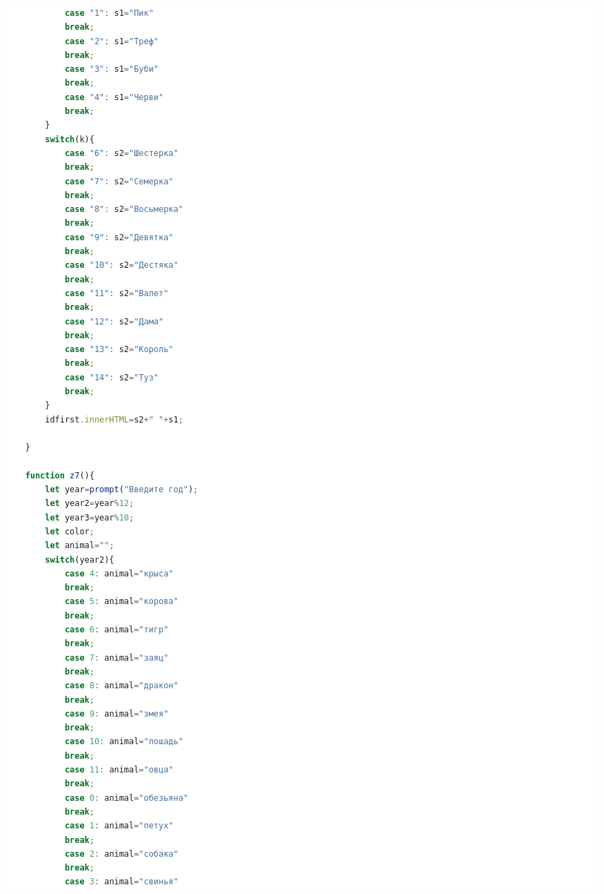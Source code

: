 ```js 
            case "1": s1="Пик"
            break;
            case "2": s1="Треф"
            break;
            case "3": s1="Буби"
            break;
            case "4": s1="Черви"
            break;
        }
        switch(k){
            case "6": s2="Шестерка"
            break;
            case "7": s2="Семерка"
            break;
            case "8": s2="Восьмерка"
            break;
            case "9": s2="Девятка"
            break;
            case "10": s2="Дестяка"
            break;
            case "11": s2="Валет"
            break;
            case "12": s2="Дама"
            break;
            case "13": s2="Король"
            break;
            case "14": s2="Туз"
            break;
        }
        idfirst.innerHTML=s2+" "+s1;

    }

    function z7(){
        let year=prompt("Введите год");
        let year2=year%12;
        let year3=year%10;
        let color;
        let animal="";
        switch(year2){
            case 4: animal="крыса"
            break;
            case 5: animal="корова"
            break;
            case 6: animal="тигр"
            break;
            case 7: animal="заяц"
            break;
            case 8: animal="дракон"
            break;
            case 9: animal="змея"
            break;
            case 10: animal="лошадь"
            break;
            case 11: animal="овца"
            break;
            case 0: animal="обезьяна"
            break;
            case 1: animal="петух"
            break;
            case 2: animal="собака"
            break;
            case 3: animal="свинья"
```